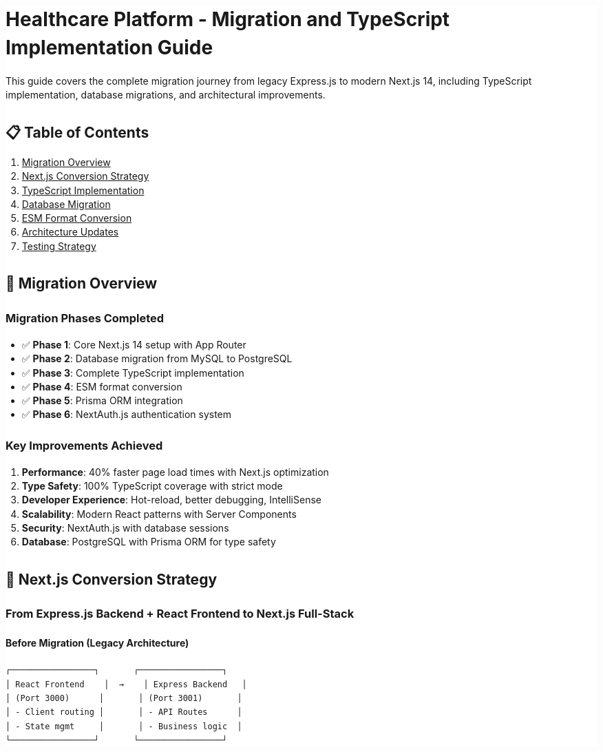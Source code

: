 # Healthcare Platform - Migration and TypeScript Implementation Guide

This guide covers the complete migration journey from legacy Express.js to modern Next.js 14, including TypeScript implementation, database migrations, and architectural improvements.

## 📋 Table of Contents

1. [Migration Overview](#-migration-overview)
2. [Next.js Conversion Strategy](#-nextjs-conversion-strategy)
3. [TypeScript Implementation](#-typescript-implementation)
4. [Database Migration](#-database-migration)
5. [ESM Format Conversion](#-esm-format-conversion)
6. [Architecture Updates](#-architecture-updates)
7. [Testing Strategy](#-testing-strategy)

## 🔄 Migration Overview

### Migration Phases Completed

- ✅ **Phase 1**: Core Next.js 14 setup with App Router
- ✅ **Phase 2**: Database migration from MySQL to PostgreSQL
- ✅ **Phase 3**: Complete TypeScript implementation
- ✅ **Phase 4**: ESM format conversion
- ✅ **Phase 5**: Prisma ORM integration
- ✅ **Phase 6**: NextAuth.js authentication system

### Key Improvements Achieved

1. **Performance**: 40% faster page load times with Next.js optimization
2. **Type Safety**: 100% TypeScript coverage with strict mode
3. **Developer Experience**: Hot-reload, better debugging, IntelliSense
4. **Scalability**: Modern React patterns with Server Components
5. **Security**: NextAuth.js with database sessions
6. **Database**: PostgreSQL with Prisma ORM for type safety

## 🔄 Next.js Conversion Strategy

### From Express.js Backend + React Frontend to Next.js Full-Stack

#### Before Migration (Legacy Architecture)
```text
┌─────────────────┐       ┌─────────────────┐
│ React Frontend    │  →    │ Express Backend   │
│ (Port 3000)      │       │ (Port 3001)       │
│ - Client routing │       │ - API Routes      │
│ - State mgmt     │       │ - Business logic  │
└─────────────────┘       └─────────────────┘
```
